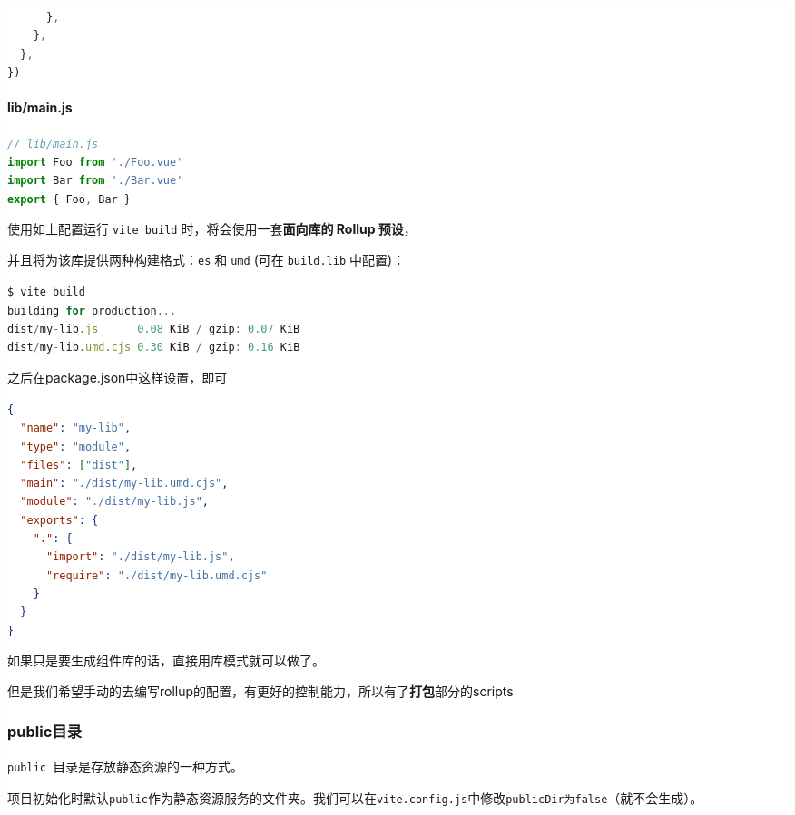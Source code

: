 ```js
      },
    },
  },
})

```

#### lib/main.js

```ts
// lib/main.js
import Foo from './Foo.vue'
import Bar from './Bar.vue'
export { Foo, Bar }
```

使用如上配置运行 `vite build` 时，将会使用一套**面向库的 Rollup 预设**，

并且将为该库提供两种构建格式：`es` 和 `umd` (可在 `build.lib` 中配置)：

```ts
$ vite build
building for production...
dist/my-lib.js      0.08 KiB / gzip: 0.07 KiB
dist/my-lib.umd.cjs 0.30 KiB / gzip: 0.16 KiB
```

之后在package.json中这样设置，即可

```json
{
  "name": "my-lib",
  "type": "module",
  "files": ["dist"],
  "main": "./dist/my-lib.umd.cjs",
  "module": "./dist/my-lib.js",
  "exports": {
    ".": {
      "import": "./dist/my-lib.js",
      "require": "./dist/my-lib.umd.cjs"
    }
  }
}
```

如果只是要生成组件库的话，直接用库模式就可以做了。

但是我们希望手动的去编写rollup的配置，有更好的控制能力，所以有了**打包**部分的scripts



### public目录

`public `目录是存放静态资源的一种方式。

项目初始化时默认`public`作为静态资源服务的文件夹。我们可以在`vite.config.js`中修改`publicDir为false`（就不会生成）。
